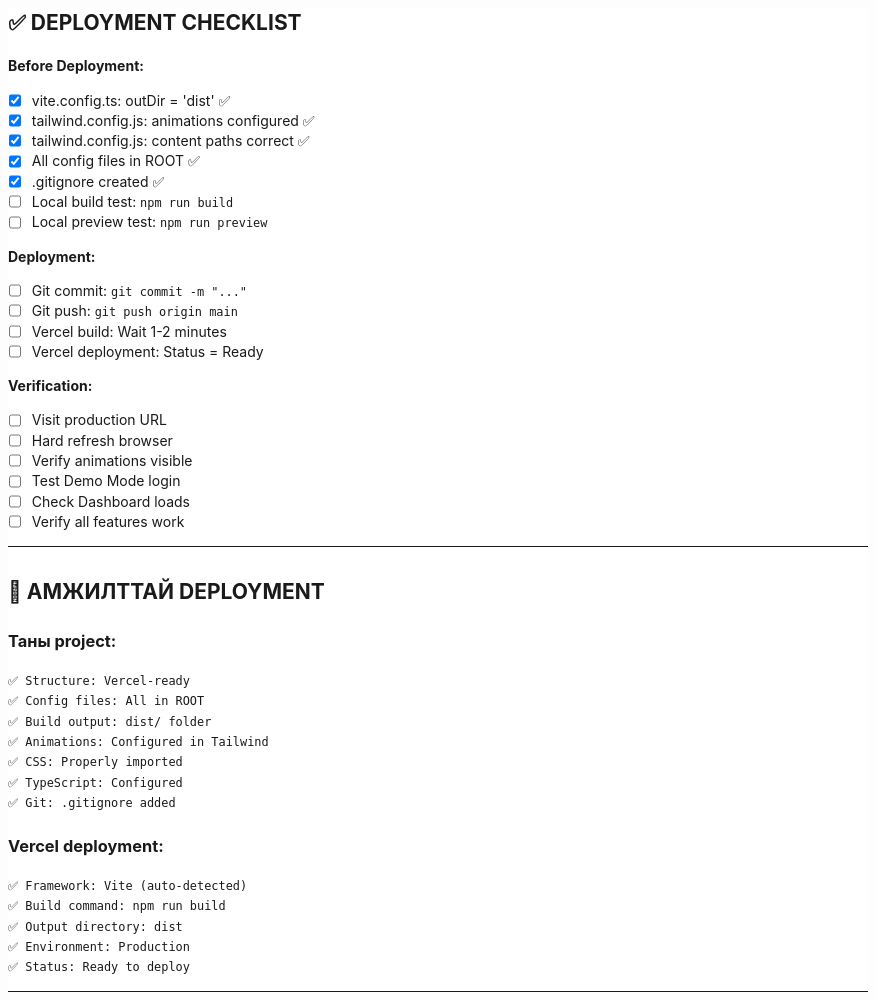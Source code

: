 
## ✅ DEPLOYMENT CHECKLIST

**Before Deployment:**
- [x] vite.config.ts: outDir = 'dist' ✅
- [x] tailwind.config.js: animations configured ✅
- [x] tailwind.config.js: content paths correct ✅
- [x] All config files in ROOT ✅
- [x] .gitignore created ✅
- [ ] Local build test: `npm run build`
- [ ] Local preview test: `npm run preview`

**Deployment:**
- [ ] Git commit: `git commit -m "..."`
- [ ] Git push: `git push origin main`
- [ ] Vercel build: Wait 1-2 minutes
- [ ] Vercel deployment: Status = Ready

**Verification:**
- [ ] Visit production URL
- [ ] Hard refresh browser
- [ ] Verify animations visible
- [ ] Test Demo Mode login
- [ ] Check Dashboard loads
- [ ] Verify all features work

---

## 🎉 АМЖИЛТТАЙ DEPLOYMENT

### Таны project:
```
✅ Structure: Vercel-ready
✅ Config files: All in ROOT
✅ Build output: dist/ folder
✅ Animations: Configured in Tailwind
✅ CSS: Properly imported
✅ TypeScript: Configured
✅ Git: .gitignore added
```

### Vercel deployment:
```
✅ Framework: Vite (auto-detected)
✅ Build command: npm run build
✅ Output directory: dist
✅ Environment: Production
✅ Status: Ready to deploy
```

---

